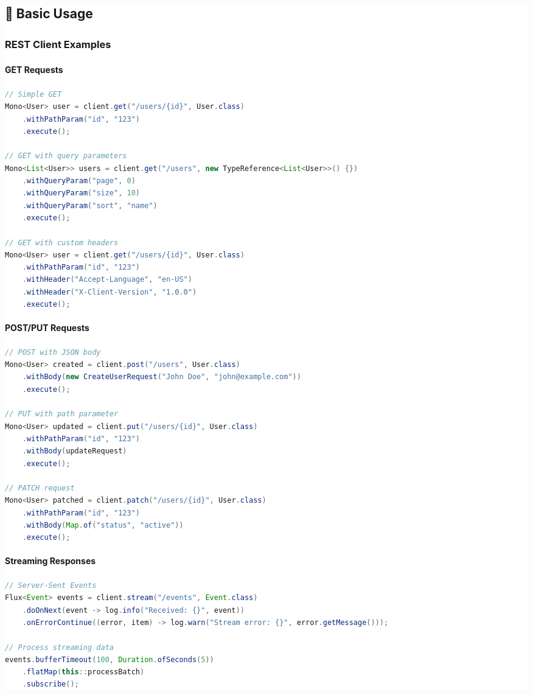 ## 🔧 Basic Usage

### REST Client Examples

#### GET Requests

```java
// Simple GET
Mono<User> user = client.get("/users/{id}", User.class)
    .withPathParam("id", "123")
    .execute();

// GET with query parameters
Mono<List<User>> users = client.get("/users", new TypeReference<List<User>>() {})
    .withQueryParam("page", 0)
    .withQueryParam("size", 10)
    .withQueryParam("sort", "name")
    .execute();

// GET with custom headers
Mono<User> user = client.get("/users/{id}", User.class)
    .withPathParam("id", "123")
    .withHeader("Accept-Language", "en-US")
    .withHeader("X-Client-Version", "1.0.0")
    .execute();
```

#### POST/PUT Requests

```java
// POST with JSON body
Mono<User> created = client.post("/users", User.class)
    .withBody(new CreateUserRequest("John Doe", "john@example.com"))
    .execute();

// PUT with path parameter
Mono<User> updated = client.put("/users/{id}", User.class)
    .withPathParam("id", "123")
    .withBody(updateRequest)
    .execute();

// PATCH request
Mono<User> patched = client.patch("/users/{id}", User.class)
    .withPathParam("id", "123")
    .withBody(Map.of("status", "active"))
    .execute();
```

#### Streaming Responses

```java
// Server-Sent Events
Flux<Event> events = client.stream("/events", Event.class)
    .doOnNext(event -> log.info("Received: {}", event))
    .onErrorContinue((error, item) -> log.warn("Stream error: {}", error.getMessage()));

// Process streaming data
events.bufferTimeout(100, Duration.ofSeconds(5))
    .flatMap(this::processBatch)
    .subscribe();
```

